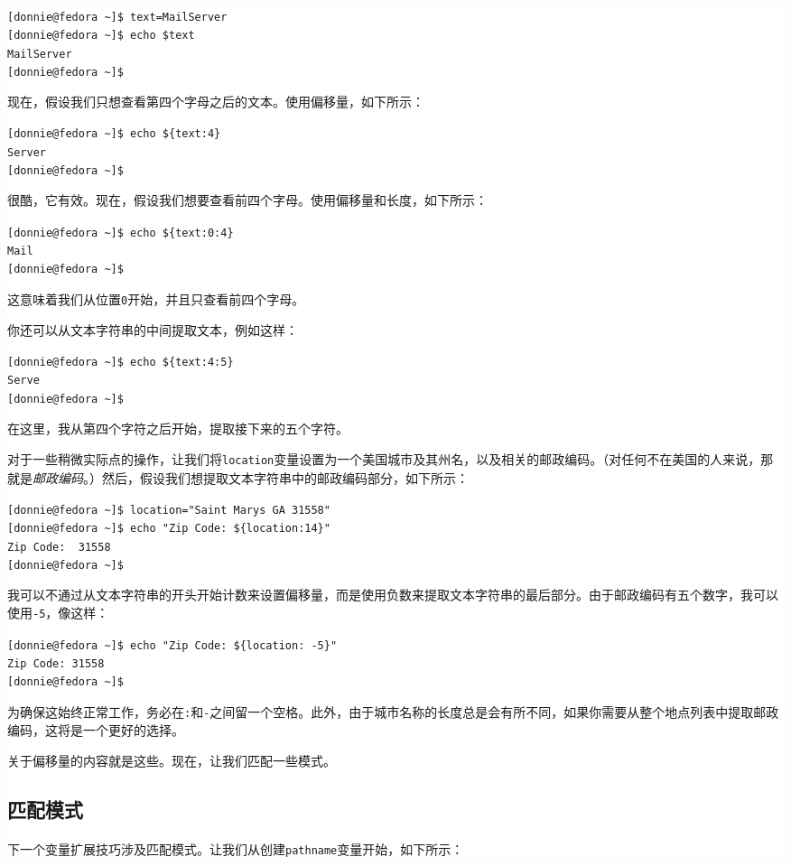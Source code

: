 ```
[donnie@fedora ~]$ text=MailServer
[donnie@fedora ~]$ echo $text
MailServer
[donnie@fedora ~]$ 
```

现在，假设我们只想查看第四个字母之后的文本。使用偏移量，如下所示：

```
[donnie@fedora ~]$ echo ${text:4}
Server
[donnie@fedora ~]$ 
```

很酷，它有效。现在，假设我们想要查看前四个字母。使用偏移量和长度，如下所示：

```
[donnie@fedora ~]$ echo ${text:0:4}
Mail
[donnie@fedora ~]$ 
```

这意味着我们从位置`0`开始，并且只查看前四个字母。

你还可以从文本字符串的中间提取文本，例如这样：

```
[donnie@fedora ~]$ echo ${text:4:5}
Serve
[donnie@fedora ~]$ 
```

在这里，我从第四个字符之后开始，提取接下来的五个字符。

对于一些稍微实际点的操作，让我们将`location`变量设置为一个美国城市及其州名，以及相关的邮政编码。（对任何不在美国的人来说，那就是*邮政编码*。）然后，假设我们想提取文本字符串中的邮政编码部分，如下所示：

```
[donnie@fedora ~]$ location="Saint Marys GA 31558"
[donnie@fedora ~]$ echo "Zip Code: ${location:14}"
Zip Code:  31558
[donnie@fedora ~]$ 
```

我可以不通过从文本字符串的开头开始计数来设置偏移量，而是使用负数来提取文本字符串的最后部分。由于邮政编码有五个数字，我可以使用`-5`，像这样：

```
[donnie@fedora ~]$ echo "Zip Code: ${location: -5}"
Zip Code: 31558
[donnie@fedora ~]$ 
```

为确保这始终正常工作，务必在`:`和`-`之间留一个空格。此外，由于城市名称的长度总是会有所不同，如果你需要从整个地点列表中提取邮政编码，这将是一个更好的选择。

关于偏移量的内容就是这些。现在，让我们匹配一些模式。

## 匹配模式

下一个变量扩展技巧涉及匹配模式。让我们从创建`pathname`变量开始，如下所示：
